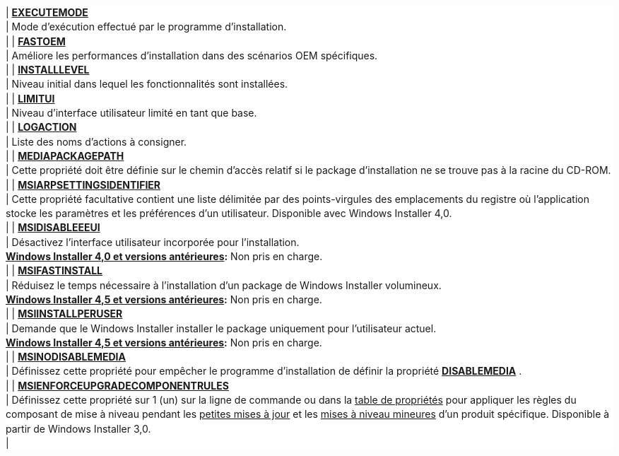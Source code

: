 | [**EXECUTEMODE**](executemode.md)<br/>                                           | Mode d’exécution effectué par le programme d’installation.<br/>                                                                                                                                                                                                                                                                                                                                     |
| [**FASTOEM**](fastoem.md)<br/>                                                   | Améliore les performances d’installation dans des scénarios OEM spécifiques.<br/>                                                                                                                                                                                                                                                                                                                    |
| [**INSTALLLEVEL**](installlevel.md)<br/>                                         | Niveau initial dans lequel les fonctionnalités sont installées.<br/>                                                                                                                                                                                                                                                                                                                                        |
| [**LIMITUI**](limitui.md)<br/>                                                   | Niveau d’interface utilisateur limité en tant que base.<br/>                                                                                                                                                                                                                                                                                                                                                          |
| [**LOGACTION**](logaction.md)<br/>                                               | Liste des noms d’actions à consigner.<br/>                                                                                                                                                                                                                                                                                                                                                 |
| [**MEDIAPACKAGEPATH**](mediapackagepath.md)<br/>                                 | Cette propriété doit être définie sur le chemin d’accès relatif si le package d’installation ne se trouve pas à la racine du CD-ROM.<br/>                                                                                                                                                                                                                                                               |
| [**MSIARPSETTINGSIDENTIFIER**](msiarpsettingsidentifier.md)<br/>                 | Cette propriété facultative contient une liste délimitée par des points-virgules des emplacements du registre où l’application stocke les paramètres et les préférences d’un utilisateur. Disponible avec Windows Installer 4,0.<br/>                                                                                                                                                                                        |
| [**MSIDISABLEEEUI**](msidisableeeui.md)<br/>                                     | Désactivez l’interface utilisateur incorporée pour l’installation.<br/> **[Windows Installer 4,0 et versions antérieures](not-supported-in-windows-installer-4-0.md):** Non pris en charge.<br/>                                                                                                                                                                                                           |
| [**MSIFASTINSTALL**](msifastinstall.md)<br/>                                     | Réduisez le temps nécessaire à l’installation d’un package de Windows Installer volumineux.<br/> **[Windows Installer 4,5 et versions antérieures](not-supported-in-windows-installer-4-5.md):** Non pris en charge.<br/>                                                                                                                                                                                              |
| [**MSIINSTALLPERUSER**](msiinstallperuser.md)<br/>                               | Demande que le Windows Installer installer le package uniquement pour l’utilisateur actuel.<br/> **[Windows Installer 4,5 et versions antérieures](not-supported-in-windows-installer-4-5.md):** Non pris en charge.<br/>                                                                                                                                                                                  |
| [**MSINODISABLEMEDIA**](msinodisablemedia.md)<br/>                               | Définissez cette propriété pour empêcher le programme d’installation de définir la propriété [**DISABLEMEDIA**](-disablemedia.md) .<br/>                                                                                                                                                                                                                                                                        |
| [**MSIENFORCEUPGRADECOMPONENTRULES**](msienforceupgradecomponentrules.md)<br/>   | Définissez cette propriété sur 1 (un) sur la ligne de commande ou dans la [table de propriétés](property-table.md) pour appliquer les règles du composant de mise à niveau pendant les [petites mises à jour](small-updates.md) et les [mises à niveau mineures](minor-upgrades.md) d’un produit spécifique. Disponible à partir de Windows Installer 3,0.<br/>                                                                                     |